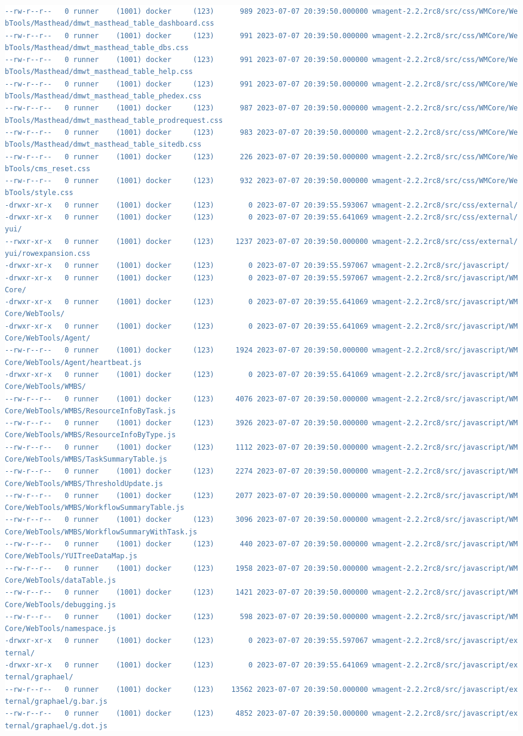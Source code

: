 ```diff
--rw-r--r--   0 runner    (1001) docker     (123)      989 2023-07-07 20:39:50.000000 wmagent-2.2.2rc8/src/css/WMCore/WebTools/Masthead/dmwt_masthead_table_dashboard.css
--rw-r--r--   0 runner    (1001) docker     (123)      991 2023-07-07 20:39:50.000000 wmagent-2.2.2rc8/src/css/WMCore/WebTools/Masthead/dmwt_masthead_table_dbs.css
--rw-r--r--   0 runner    (1001) docker     (123)      991 2023-07-07 20:39:50.000000 wmagent-2.2.2rc8/src/css/WMCore/WebTools/Masthead/dmwt_masthead_table_help.css
--rw-r--r--   0 runner    (1001) docker     (123)      991 2023-07-07 20:39:50.000000 wmagent-2.2.2rc8/src/css/WMCore/WebTools/Masthead/dmwt_masthead_table_phedex.css
--rw-r--r--   0 runner    (1001) docker     (123)      987 2023-07-07 20:39:50.000000 wmagent-2.2.2rc8/src/css/WMCore/WebTools/Masthead/dmwt_masthead_table_prodrequest.css
--rw-r--r--   0 runner    (1001) docker     (123)      983 2023-07-07 20:39:50.000000 wmagent-2.2.2rc8/src/css/WMCore/WebTools/Masthead/dmwt_masthead_table_sitedb.css
--rw-r--r--   0 runner    (1001) docker     (123)      226 2023-07-07 20:39:50.000000 wmagent-2.2.2rc8/src/css/WMCore/WebTools/cms_reset.css
--rw-r--r--   0 runner    (1001) docker     (123)      932 2023-07-07 20:39:50.000000 wmagent-2.2.2rc8/src/css/WMCore/WebTools/style.css
-drwxr-xr-x   0 runner    (1001) docker     (123)        0 2023-07-07 20:39:55.593067 wmagent-2.2.2rc8/src/css/external/
-drwxr-xr-x   0 runner    (1001) docker     (123)        0 2023-07-07 20:39:55.641069 wmagent-2.2.2rc8/src/css/external/yui/
--rwxr-xr-x   0 runner    (1001) docker     (123)     1237 2023-07-07 20:39:50.000000 wmagent-2.2.2rc8/src/css/external/yui/rowexpansion.css
-drwxr-xr-x   0 runner    (1001) docker     (123)        0 2023-07-07 20:39:55.597067 wmagent-2.2.2rc8/src/javascript/
-drwxr-xr-x   0 runner    (1001) docker     (123)        0 2023-07-07 20:39:55.597067 wmagent-2.2.2rc8/src/javascript/WMCore/
-drwxr-xr-x   0 runner    (1001) docker     (123)        0 2023-07-07 20:39:55.641069 wmagent-2.2.2rc8/src/javascript/WMCore/WebTools/
-drwxr-xr-x   0 runner    (1001) docker     (123)        0 2023-07-07 20:39:55.641069 wmagent-2.2.2rc8/src/javascript/WMCore/WebTools/Agent/
--rw-r--r--   0 runner    (1001) docker     (123)     1924 2023-07-07 20:39:50.000000 wmagent-2.2.2rc8/src/javascript/WMCore/WebTools/Agent/heartbeat.js
-drwxr-xr-x   0 runner    (1001) docker     (123)        0 2023-07-07 20:39:55.641069 wmagent-2.2.2rc8/src/javascript/WMCore/WebTools/WMBS/
--rw-r--r--   0 runner    (1001) docker     (123)     4076 2023-07-07 20:39:50.000000 wmagent-2.2.2rc8/src/javascript/WMCore/WebTools/WMBS/ResourceInfoByTask.js
--rw-r--r--   0 runner    (1001) docker     (123)     3926 2023-07-07 20:39:50.000000 wmagent-2.2.2rc8/src/javascript/WMCore/WebTools/WMBS/ResourceInfoByType.js
--rw-r--r--   0 runner    (1001) docker     (123)     1112 2023-07-07 20:39:50.000000 wmagent-2.2.2rc8/src/javascript/WMCore/WebTools/WMBS/TaskSummaryTable.js
--rw-r--r--   0 runner    (1001) docker     (123)     2274 2023-07-07 20:39:50.000000 wmagent-2.2.2rc8/src/javascript/WMCore/WebTools/WMBS/ThresholdUpdate.js
--rw-r--r--   0 runner    (1001) docker     (123)     2077 2023-07-07 20:39:50.000000 wmagent-2.2.2rc8/src/javascript/WMCore/WebTools/WMBS/WorkflowSummaryTable.js
--rw-r--r--   0 runner    (1001) docker     (123)     3096 2023-07-07 20:39:50.000000 wmagent-2.2.2rc8/src/javascript/WMCore/WebTools/WMBS/WorkflowSummaryWithTask.js
--rw-r--r--   0 runner    (1001) docker     (123)      440 2023-07-07 20:39:50.000000 wmagent-2.2.2rc8/src/javascript/WMCore/WebTools/YUITreeDataMap.js
--rw-r--r--   0 runner    (1001) docker     (123)     1958 2023-07-07 20:39:50.000000 wmagent-2.2.2rc8/src/javascript/WMCore/WebTools/dataTable.js
--rw-r--r--   0 runner    (1001) docker     (123)     1421 2023-07-07 20:39:50.000000 wmagent-2.2.2rc8/src/javascript/WMCore/WebTools/debugging.js
--rw-r--r--   0 runner    (1001) docker     (123)      598 2023-07-07 20:39:50.000000 wmagent-2.2.2rc8/src/javascript/WMCore/WebTools/namespace.js
-drwxr-xr-x   0 runner    (1001) docker     (123)        0 2023-07-07 20:39:55.597067 wmagent-2.2.2rc8/src/javascript/external/
-drwxr-xr-x   0 runner    (1001) docker     (123)        0 2023-07-07 20:39:55.641069 wmagent-2.2.2rc8/src/javascript/external/graphael/
--rw-r--r--   0 runner    (1001) docker     (123)    13562 2023-07-07 20:39:50.000000 wmagent-2.2.2rc8/src/javascript/external/graphael/g.bar.js
--rw-r--r--   0 runner    (1001) docker     (123)     4852 2023-07-07 20:39:50.000000 wmagent-2.2.2rc8/src/javascript/external/graphael/g.dot.js
```